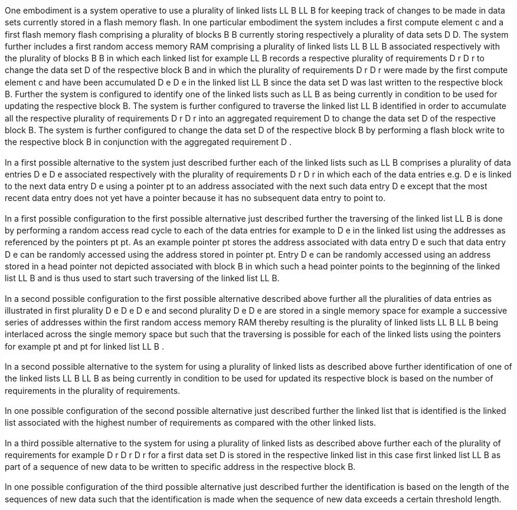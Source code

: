 One embodiment is a system operative to use a plurality of linked lists LL B LL B for keeping track of changes to be made in data sets currently stored in a flash memory flash. In one particular embodiment the system includes a first compute element c and a first flash memory flash comprising a plurality of blocks B B currently storing respectively a plurality of data sets D D. The system further includes a first random access memory RAM comprising a plurality of linked lists LL B LL B associated respectively with the plurality of blocks B B in which each linked list for example LL B records a respective plurality of requirements D r D r to change the data set D of the respective block B and in which the plurality of requirements D r D r were made by the first compute element c and have been accumulated D e D e in the linked list LL B since the data set D was last written to the respective block B. Further the system is configured to identify one of the linked lists such as LL B as being currently in condition to be used for updating the respective block B. The system is further configured to traverse the linked list LL B identified in order to accumulate all the respective plurality of requirements D r D r into an aggregated requirement D to change the data set D of the respective block B. The system is further configured to change the data set D of the respective block B by performing a flash block write to the respective block B in conjunction with the aggregated requirement D .

In a first possible alternative to the system just described further each of the linked lists such as LL B comprises a plurality of data entries D e D e associated respectively with the plurality of requirements D r D r in which each of the data entries e.g. D e is linked to the next data entry D e using a pointer pt to an address associated with the next such data entry D e except that the most recent data entry does not yet have a pointer because it has no subsequent data entry to point to.

In a first possible configuration to the first possible alternative just described further the traversing of the linked list LL B is done by performing a random access read cycle to each of the data entries for example to D e in the linked list using the addresses as referenced by the pointers pt pt. As an example pointer pt stores the address associated with data entry D e such that data entry D e can be randomly accessed using the address stored in pointer pt. Entry D e can be randomly accessed using an address stored in a head pointer not depicted associated with block B in which such a head pointer points to the beginning of the linked list LL B and is thus used to start such traversing of the linked list LL B.

In a second possible configuration to the first possible alternative described above further all the pluralities of data entries as illustrated in first plurality D e D e D e and second plurality D e D e are stored in a single memory space for example a successive series of addresses within the first random access memory RAM thereby resulting is the plurality of linked lists LL B LL B being interlaced across the single memory space but such that the traversing is possible for each of the linked lists using the pointers for example pt and pt for linked list LL B .

In a second possible alternative to the system for using a plurality of linked lists as described above further identification of one of the linked lists LL B LL B as being currently in condition to be used for updated its respective block is based on the number of requirements in the plurality of requirements.

In one possible configuration of the second possible alternative just described further the linked list that is identified is the linked list associated with the highest number of requirements as compared with the other linked lists.

In a third possible alternative to the system for using a plurality of linked lists as described above further each of the plurality of requirements for example D r D r D r for a first data set D is stored in the respective linked list in this case first linked list LL B as part of a sequence of new data to be written to specific address in the respective block B.

In one possible configuration of the third possible alternative just described further the identification is based on the length of the sequences of new data such that the identification is made when the sequence of new data exceeds a certain threshold length.
